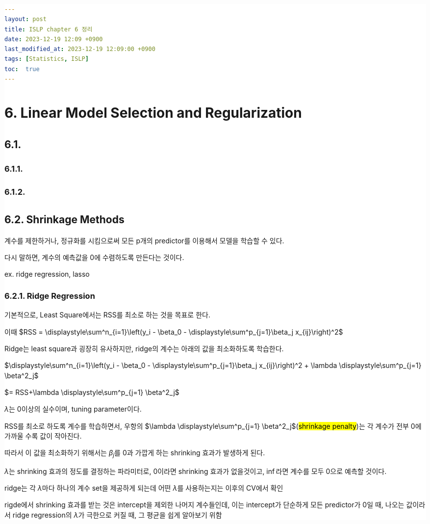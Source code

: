 ```yaml
---
layout: post
title: ISLP chapter 6 정리
date: 2023-12-19 12:09 +0900
last_modified_at: 2023-12-19 12:09:00 +0900
tags: [Statistics, ISLP]
toc:  true
---
```


# 6. Linear Model Selection and Regularization

## 6.1. 

### 6.1.1.

### 6.1.2.

## 6.2. Shrinkage Methods

계수를 제한하거나, 정규화를 시킴으로써 모든 p개의 predictor를 이용해서 모델을 학습할 수 있다.

다시 말하면, 계수의 예측값을 0에 수렴하도록 만든다는 것이다.

ex. ridge regression, lasso

### 6.2.1. Ridge Regression

기본적으로, Least Square에서는 RSS를 최소로 하는 것을 목표로 한다.

이때 $RSS = \displaystyle\sum^n_{i=1}\left(y_i - \beta_0 - \displaystyle\sum^p_{j=1}\beta_j x_{ij}\right)^2$

Ridge는 least square과 굉장히 유사하지만, ridge의 계수는 아래의 값을 최소화하도록 학습한다.

$\displaystyle\sum^n_{i=1}\left(y_i - \beta_0 - \displaystyle\sum^p_{j=1}\beta_j x_{ij}\right)^2 + \lambda \displaystyle\sum^p_{j=1} \beta^2_j$

$= RSS+\lambda \displaystyle\sum^p_{j=1} \beta^2_j$

$\lambda$는 0이상의 실수이며, tuning parameter이다.

RSS를 최소로 하도록 계수를 학습하면서, 우항의 $\lambda \displaystyle\sum^p_{j=1} \beta^2_j$(<mark>shrinkage penalty</mark>)는 각 계수가 전부 0에 가까울 수록 값이 작아진다.

따라서 이 값을 최소화하기 위해서는 $\beta_j$를 0과 가깝게 하는 shrinking 효과가 발생하게 된다.

$\lambda$는 shrinking 효과의 정도를 결정하는 파라미터로, 0이라면 shrinking 효과가 없을것이고, $\inf$라면 계수를 모두 0으로 예측할 것이다.

ridge는 각 $\lambda$마다 하나의 계수 set을 제공하게 되는데 어떤 $\lambda$를 사용하는지는 이후의 CV에서 확인

rigde에서 shrinking 효과를 받는 것은 intercept을 제외한 나머지 계수들인데, 이는 intercept가 단순하게 모든 predictor가 0일 때, 나오는 값이라서 ridge regression의 $\lambda$가 극한으로 커질 때, 그 평균을 쉽게 알아보기 위함
